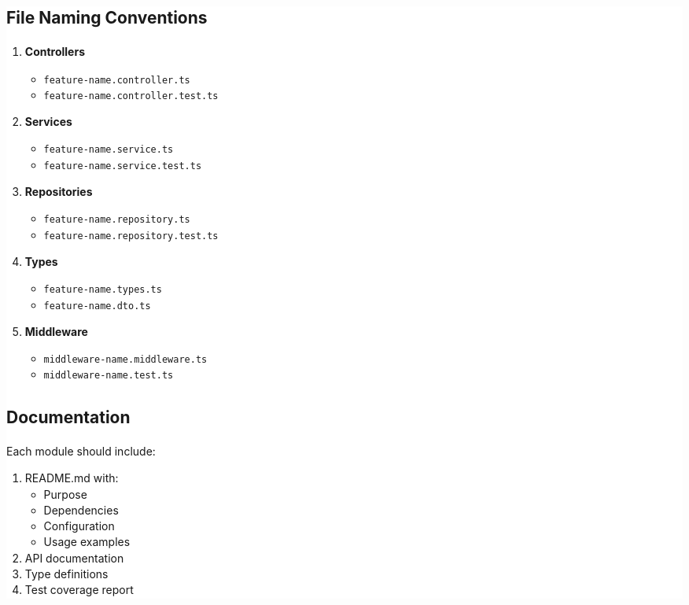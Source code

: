 ## File Naming Conventions

1. **Controllers**
   - `feature-name.controller.ts`
   - `feature-name.controller.test.ts`

2. **Services**
   - `feature-name.service.ts`
   - `feature-name.service.test.ts`

3. **Repositories**
   - `feature-name.repository.ts`
   - `feature-name.repository.test.ts`

4. **Types**
   - `feature-name.types.ts`
   - `feature-name.dto.ts`

5. **Middleware**
   - `middleware-name.middleware.ts`
   - `middleware-name.test.ts`

## Documentation

Each module should include:
1. README.md with:
   - Purpose
   - Dependencies
   - Configuration
   - Usage examples
2. API documentation
3. Type definitions
4. Test coverage report
